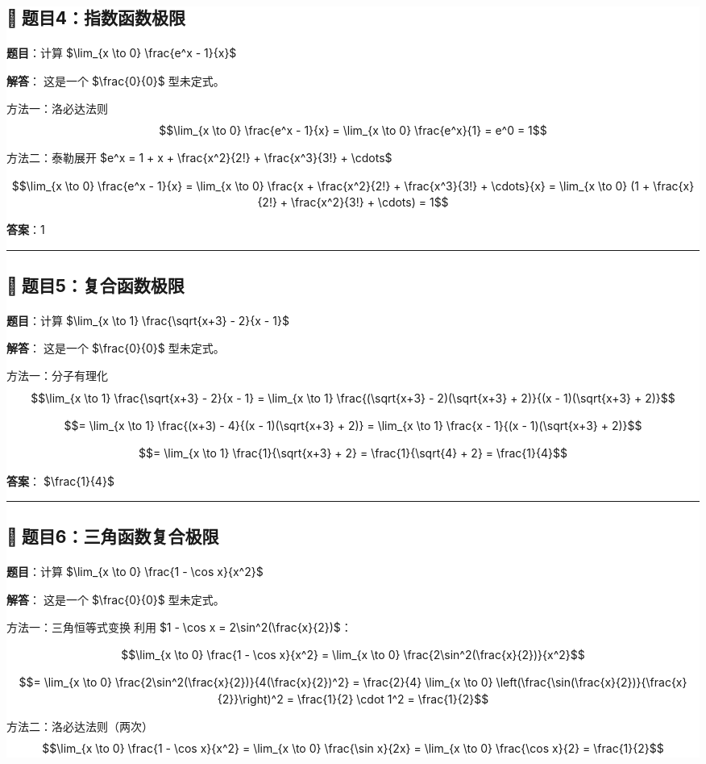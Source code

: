 ## 🎯 题目4：指数函数极限

**题目**：计算 $\lim_{x \to 0} \frac{e^x - 1}{x}$

**解答**：
这是一个 $\frac{0}{0}$ 型未定式。

方法一：洛必达法则
$$\lim_{x \to 0} \frac{e^x - 1}{x} = \lim_{x \to 0} \frac{e^x}{1} = e^0 = 1$$

方法二：泰勒展开
$e^x = 1 + x + \frac{x^2}{2!} + \frac{x^3}{3!} + \cdots$

$$\lim_{x \to 0} \frac{e^x - 1}{x} = \lim_{x \to 0} \frac{x + \frac{x^2}{2!} + \frac{x^3}{3!} + \cdots}{x} = \lim_{x \to 0} (1 + \frac{x}{2!} + \frac{x^2}{3!} + \cdots) = 1$$

**答案**：1

---

## 🎯 题目5：复合函数极限

**题目**：计算 $\lim_{x \to 1} \frac{\sqrt{x+3} - 2}{x - 1}$

**解答**：
这是一个 $\frac{0}{0}$ 型未定式。

方法一：分子有理化
$$\lim_{x \to 1} \frac{\sqrt{x+3} - 2}{x - 1} = \lim_{x \to 1} \frac{(\sqrt{x+3} - 2)(\sqrt{x+3} + 2)}{(x - 1)(\sqrt{x+3} + 2)}$$

$$= \lim_{x \to 1} \frac{(x+3) - 4}{(x - 1)(\sqrt{x+3} + 2)} = \lim_{x \to 1} \frac{x - 1}{(x - 1)(\sqrt{x+3} + 2)}$$

$$= \lim_{x \to 1} \frac{1}{\sqrt{x+3} + 2} = \frac{1}{\sqrt{4} + 2} = \frac{1}{4}$$

**答案**： $\frac{1}{4}$

---

## 🎯 题目6：三角函数复合极限

**题目**：计算 $\lim_{x \to 0} \frac{1 - \cos x}{x^2}$

**解答**：
这是一个 $\frac{0}{0}$ 型未定式。

方法一：三角恒等式变换
利用 $1 - \cos x = 2\sin^2(\frac{x}{2})$：

$$\lim_{x \to 0} \frac{1 - \cos x}{x^2} = \lim_{x \to 0} \frac{2\sin^2(\frac{x}{2})}{x^2}$$

$$= \lim_{x \to 0} \frac{2\sin^2(\frac{x}{2})}{4(\frac{x}{2})^2} = \frac{2}{4} \lim_{x \to 0} \left(\frac{\sin(\frac{x}{2})}{\frac{x}{2}}\right)^2 = \frac{1}{2} \cdot 1^2 = \frac{1}{2}$$

方法二：洛必达法则（两次）
$$\lim_{x \to 0} \frac{1 - \cos x}{x^2} = \lim_{x \to 0} \frac{\sin x}{2x} = \lim_{x \to 0} \frac{\cos x}{2} = \frac{1}{2}$$
